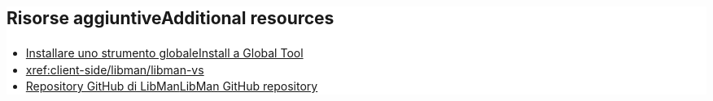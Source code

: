 ## <a name="additional-resources"></a><span data-ttu-id="2fa5e-247">Risorse aggiuntive</span><span class="sxs-lookup"><span data-stu-id="2fa5e-247">Additional resources</span></span>

* [<span data-ttu-id="2fa5e-248">Installare uno strumento globale</span><span class="sxs-lookup"><span data-stu-id="2fa5e-248">Install a Global Tool</span></span>](/dotnet/core/tools/global-tools#install-a-global-tool)
* <xref:client-side/libman/libman-vs>
* [<span data-ttu-id="2fa5e-249">Repository GitHub di LibMan</span><span class="sxs-lookup"><span data-stu-id="2fa5e-249">LibMan GitHub repository</span></span>](https://github.com/aspnet/LibraryManager)
